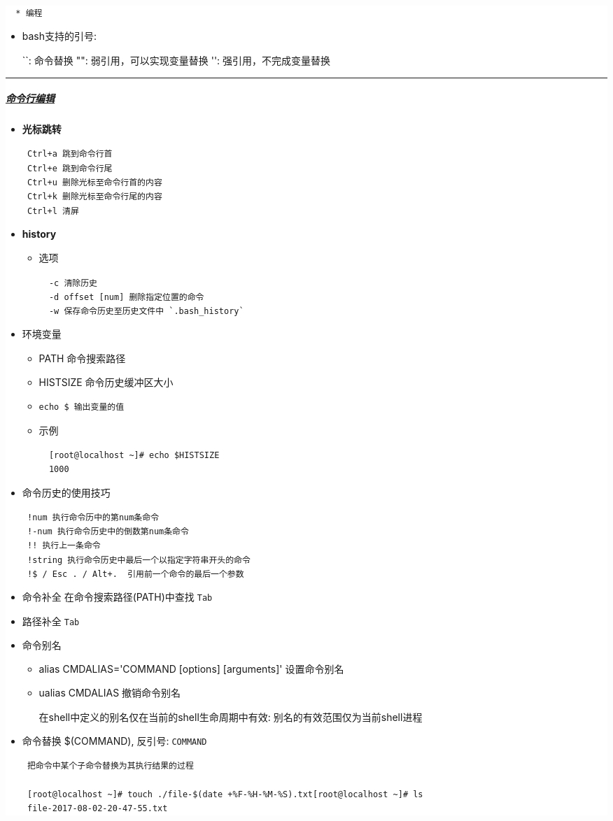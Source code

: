    	  * 编程
   * bash支持的引号:
   
		``: 命令替换
		"": 弱引用，可以实现变量替换
		'': 强引用，不完成变量替换 

---

##### [命令行编辑](id:命令行编辑)

 * **光标跳转**
 
      	Ctrl+a 跳到命令行首
	  	Ctrl+e 跳到命令行尾
		Ctrl+u 删除光标至命令行首的内容
		Ctrl+k 删除光标至命令行尾的内容
		Ctrl+l 清屏 
 * **history**
 	* 选项
 
			-c 清除历史
			-d offset [num] 删除指定位置的命令 
			-w 保存命令历史至历史文件中 `.bash_history`
 * 环境变量
    * PATH 命令搜索路径
    * HISTSIZE 命令历史缓冲区大小
    * `echo $ 输出变量的值`
    * 示例
    
 			[root@localhost ~]# echo $HISTSIZE
			1000
 * 命令历史的使用技巧
	
		!num 执行命令历中的第num条命令
		!-num 执行命令历史中的倒数第num条命令
		!! 执行上一条命令
		!string 执行命令历史中最后一个以指定字符串开头的命令
		!$ / Esc . / Alt+.  引用前一个命令的最后一个参数
 * 命令补全  在命令搜索路径(PATH)中查找  `Tab`
 * 路径补全  `Tab`	
 * 命令别名  
 	* alias CMDALIAS='COMMAND [options] [arguments]'  设置命令别名
 	* ualias CMDALIAS  撤销命令别名
  
 		在shell中定义的别名仅在当前的shell生命周期中有效: 别名的有效范围仅为当前shell进程
 * 命令替换  $(COMMAND), 反引号: `COMMAND`
 
 		把命令中某个子命令替换为其执行结果的过程

		[root@localhost ~]# touch ./file-$(date +%F-%H-%M-%S).txt[root@localhost ~]# ls
		file-2017-08-02-20-47-55.txt

